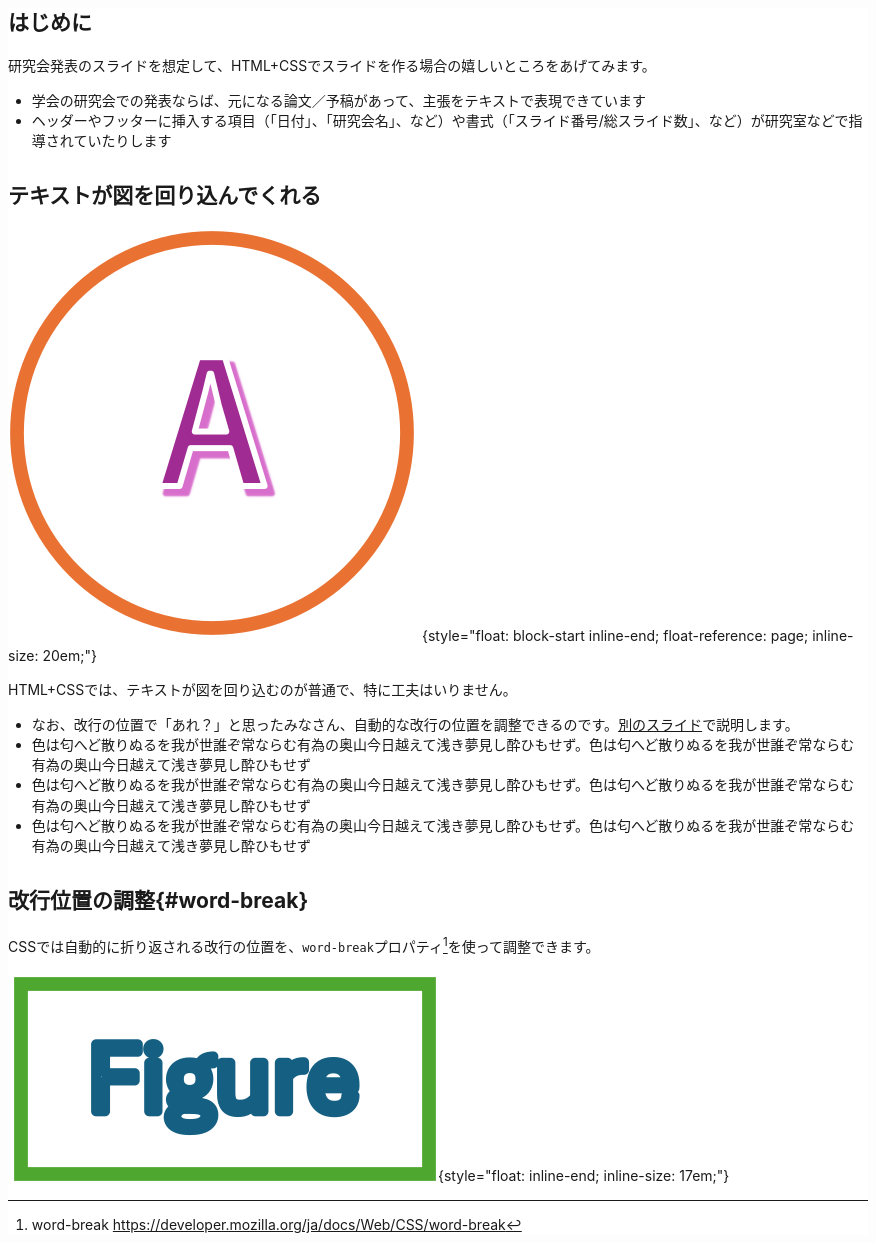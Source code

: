 ## はじめに

研究会発表のスライドを想定して、HTML+CSSでスライドを作る場合の嬉しいところをあげてみます。

- 学会の研究会での発表ならば、元になる論文／予稿があって、主張をテキストで表現できています
- ヘッダーやフッターに挿入する項目（「日付」、「研究会名」、など）や書式（「スライド番号/総スライド数」、など）が研究室などで指導されていたりします

## テキストが図を回り込んでくれる

![](figure/circle.svg){style="float: block-start inline-end; float-reference: page; inline-size: 20em;"}

HTML+CSSでは、テキストが図を回り込むのが普通で、特に工夫はいりません。

- なお、改行の位置で「あれ？」と思ったみなさん、自動的な改行の位置を調整できるのです。[別のスライド](#word-break)で説明します。
-	色は匂へど散りぬるを我が世誰ぞ常ならむ有為の奥山今日越えて浅き夢見し酔ひもせず。色は匂へど散りぬるを我が世誰ぞ常ならむ有為の奥山今日越えて浅き夢見し酔ひもせず
-	色は匂へど散りぬるを我が世誰ぞ常ならむ有為の奥山今日越えて浅き夢見し酔ひもせず。色は匂へど散りぬるを我が世誰ぞ常ならむ有為の奥山今日越えて浅き夢見し酔ひもせず
-	色は匂へど散りぬるを我が世誰ぞ常ならむ有為の奥山今日越えて浅き夢見し酔ひもせず。色は匂へど散りぬるを我が世誰ぞ常ならむ有為の奥山今日越えて浅き夢見し酔ひもせず

## 改行位置の調整{#word-break}

CSSでは自動的に折り返される改行の位置を、`word-break`プロパティ[^word-break]を使って調整できます。

[^word-break]: word-break  https://developer.mozilla.org/ja/docs/Web/CSS/word-break

<div style="word-break: normal;">

![](figure/figure.svg){style="float: inline-end; inline-size: 17em;"}


[^text-wrap]: text-wrap https://developer.mozilla.org/ja/docs/Web/CSS/text-wrap
[^text-spacing-trim]: text-spacing-trim https://developer.mozilla.org/ja/docs/Web/CSS/text-spacing-trim
[^word]: [脚注と文末脚注を挿入する Microsoftサポート](https://support.microsoft.com/ja-jp/office/%E8%84%9A%E6%B3%A8%E3%81%A8%E6%96%87%E6%9C%AB%E8%84%9A%E6%B3%A8%E3%82%92%E6%8C%BF%E5%85%A5%E3%81%99%E3%82%8B-61f3fb1a-4717-414c-9a8f-015a5f3ff4cb)
[^CSS]: CSS Generated Content for Paged Media Module 2. Footnotes [https://www.w3.org/TR/css-gcpm-3/#footnotes](https://www.w3.org/TR/css-gcpm-3/#footnotes)